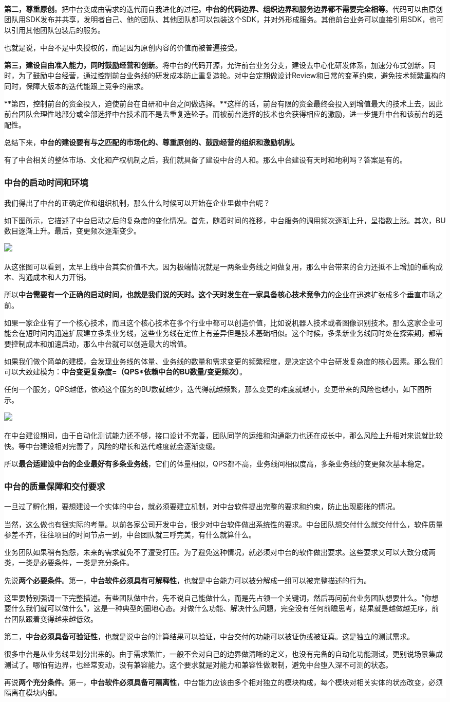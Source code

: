 **第二，尊重原创**。把中台变成由需求的迭代而自我进化的过程。**中台的代码边界、组织边界和服务边界都不需要完全相等**。代码可以由原创团队用SDK发布并共享，发明者自己、他的团队、其他团队都可以包装这个SDK，并对外形成服务。其他前台业务可以直接引用SDK，也可以引用其他团队包装后的服务。

也就是说，中台不是中央授权的，而是因为原创内容的价值而被普遍接受。

**第三，建设自由准入能力，同时鼓励经营和创新**。将中台的代码开源，允许前台业务分支，建设去中心化研发体系，加速分布式创新。同时，为了鼓励中台经营，通过控制前台业务线的研发成本防止重复造轮。对中台定期做设计Review和日常的变革约束，避免技术频繁重构的同时，保障大版本的迭代能跟上竞争的需求。

**第四，控制前台的资金投入，迫使前台在自研和中台之间做选择。**这样的话，前台有限的资金最终会投入到增值最大的技术上去，因此前台团队会理性地部分或全部选择中台技术而不是去重复造轮子。而被前台选择的技术也会获得相应的激励，进一步提升中台和该前台的适配性。

总结下来，**中台的建设要有与之匹配的市场化的、尊重原创的、鼓励经营的组织和激励机制。**

有了中台相关的整体市场、文化和产权机制之后，我们就具备了建设中台的人和。那么中台建设有天时和地利吗？答案是有的。

### 中台的启动时间和环境

我们得出了中台的正确定位和组织机制，那么什么时候可以开始在企业里做中台呢？

如下图所示，它描述了中台启动之后的复杂度的变化情况。首先，随着时间的推移，中台服务的调用频次逐渐上升，呈指数上涨。其次，BU数目逐渐上升。最后，变更频次逐渐变少。

![](https://static001.geekbang.org/resource/image/5b/5d/5bc09f2b8befd089b71e3f609e445a5d.jpg?wh=5165x3765)

从这张图可以看到，太早上线中台其实价值不大。因为极端情况就是一两条业务线之间做复用，那么中台带来的合力还抵不上增加的重构成本、沟通成本和人力开销。

所以**中台需要有一个正确的启动时间，也就是我们说的天时。这个天时发生在一家具备核心技术竞争力**的企业在迅速扩张成多个垂直市场之前。

如果一家企业有了一个核心技术，而且这个核心技术在多个行业中都可以创造价值，比如说机器人技术或者图像识别技术。那么这家企业可能会在短时间内迅速扩展建立多条业务线，这些业务线在定位上有差异但是技术基础相似。这个时候，多条新业务线同时处在探索期，都需要控制成本和加速启动，那么中台就可以创造最大的增值。

如果我们做个简单的建模，会发现业务线的体量、业务线的数量和需求变更的频繁程度，是决定这个中台研发复杂度的核心因素。那么我们可以大致建模为：**中台变更复杂度=（QPS\*依赖中台的BU数量/变更频次）**。

任何一个服务，QPS越低，依赖这个服务的BU数就越少，迭代得就越频繁，那么变更的难度就越小，变更带来的风险也越小，如下图所示。

![](https://static001.geekbang.org/resource/image/62/c3/62c962dd69b7b269d07152cd2fbf82c3.jpeg?wh=5429x3399)

在中台建设期间，由于自动化测试能力还不够，接口设计不完善，团队同学的运维和沟通能力也还在成长中，那么风险上升相对来说就比较快。等中台建设相对完善了，风险的增长和迭代难度就会逐渐变缓。

所以**最合适建设中台的企业最好有多条业务线**，它们的体量相似，QPS都不高，业务线间相似度高，多条业务线的变更频次基本稳定。

### 中台的质量保障和交付要求

一旦过了孵化期，要想建设一个实体的中台，就必须要建立机制，对中台软件提出完整的要求和约束，防止出现膨胀的情况。

当然，这么做也有很实际的考量。以前各家公司开发中台，很少对中台软件做出系统性的要求。中台团队想交付什么就交付什么，软件质量参差不齐，往往项目的时间节点一到，中台团队就三呼完美，有什么就算什么。

业务团队如果稍有抱怨，未来的需求就免不了遭受打压。为了避免这种情况，就必须对中台的软件做出要求。这些要求又可以大致分成两类，一类是必要条件，一类是充分条件。

先说**两个必要条件**。第一，**中台软件必须具有可解释性**，也就是中台能力可以被分解成一组可以被完整描述的行为。

这里要特别强调一下完整描述。有些团队做中台，先不说自己能做什么，而是先占领一个关键词，然后再问前台业务团队想要什么。“你想要什么我们就可以做什么”，这是一种典型的圈地心态。对做什么功能、解决什么问题，完全没有任何前瞻思考，结果就是越做越无序，前台团队跟着变得越来越低效。

第二，**中台必须具备可验证性**，也就是说中台的计算结果可以验证，中台交付的功能可以被证伪或被证真。这是独立的测试需求。

很多中台是从业务线里划分出来的。由于需求繁忙，一般不会对自己的边界做清晰的定义，也没有完备的自动化功能测试，更别说场景集成测试了。哪怕有边界，也经常变动，没有兼容能力。这个要求就是对能力和兼容性做限制，避免中台堕入深不可测的状态。

再说**两个充分条件**。第一，**中台软件必须具备可隔离性**，中台能力应该由多个相对独立的模块构成，每个模块对相关实体的状态改变，必须隔离在模块内部。
